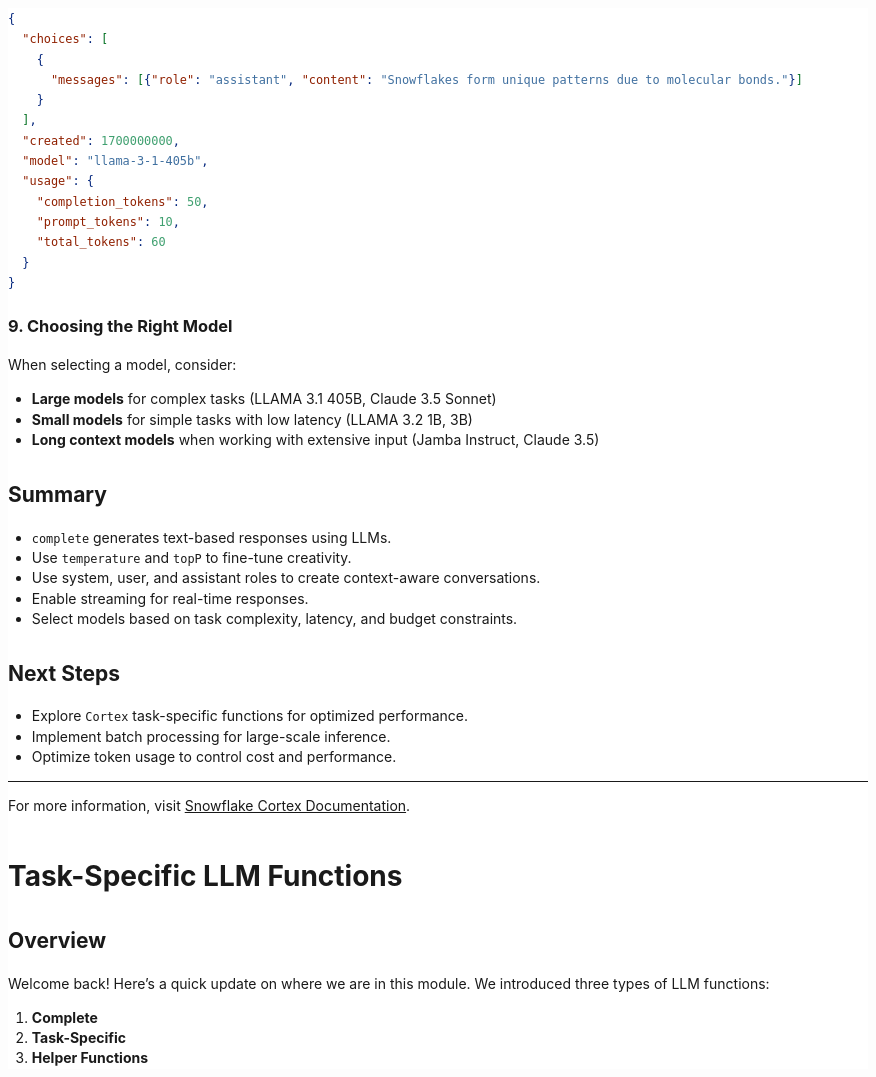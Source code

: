 ```json
{
  "choices": [
    {
      "messages": [{"role": "assistant", "content": "Snowflakes form unique patterns due to molecular bonds."}]
    }
  ],
  "created": 1700000000,
  "model": "llama-3-1-405b",
  "usage": {
    "completion_tokens": 50,
    "prompt_tokens": 10,
    "total_tokens": 60
  }
}
```

### 9. Choosing the Right Model
When selecting a model, consider:
- **Large models** for complex tasks (LLAMA 3.1 405B, Claude 3.5 Sonnet)
- **Small models** for simple tasks with low latency (LLAMA 3.2 1B, 3B)
- **Long context models** when working with extensive input (Jamba Instruct, Claude 3.5)

## Summary
- `complete` generates text-based responses using LLMs.
- Use `temperature` and `topP` to fine-tune creativity.
- Use system, user, and assistant roles to create context-aware conversations.
- Enable streaming for real-time responses.
- Select models based on task complexity, latency, and budget constraints.

## Next Steps
- Explore `Cortex` task-specific functions for optimized performance.
- Implement batch processing for large-scale inference.
- Optimize token usage to control cost and performance.

---

For more information, visit [Snowflake Cortex Documentation](https://docs.snowflake.com/en/developer-guide/cortex).

# Task-Specific LLM Functions

## Overview
Welcome back! Here’s a quick update on where we are in this module. We introduced three types of LLM functions:

1. **Complete**
2. **Task-Specific**
3. **Helper Functions**
